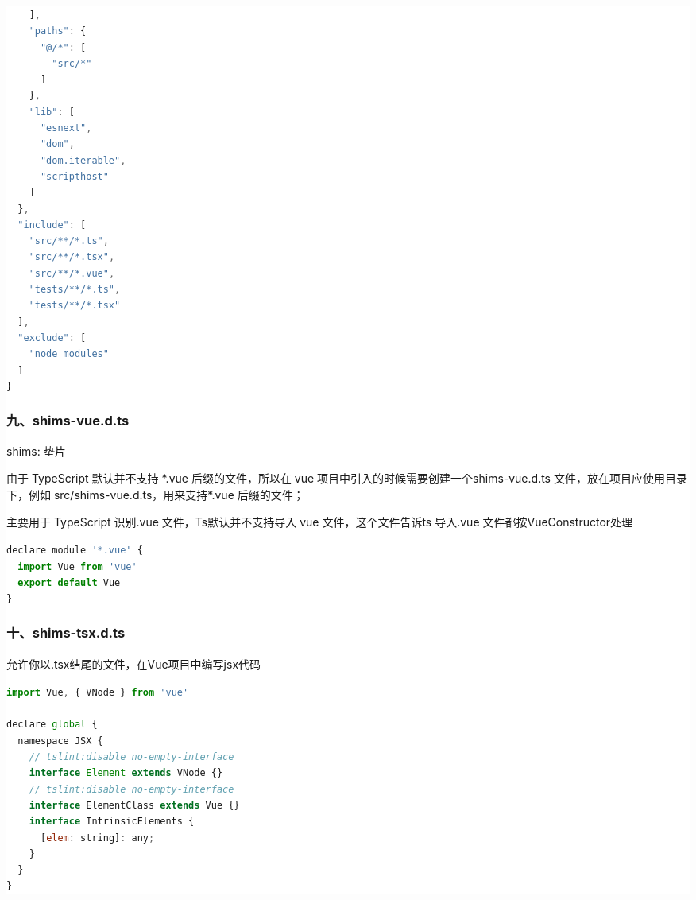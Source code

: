 ```javascript
    ],
    "paths": {
      "@/*": [
        "src/*"
      ]
    },
    "lib": [
      "esnext",
      "dom",
      "dom.iterable",
      "scripthost"
    ]
  },
  "include": [
    "src/**/*.ts",
    "src/**/*.tsx",
    "src/**/*.vue",
    "tests/**/*.ts",
    "tests/**/*.tsx"
  ],
  "exclude": [
    "node_modules"
  ]
}
```

### 九、shims-vue.d.ts

shims: 垫片

由于 TypeScript 默认并不支持 \*.vue 后缀的文件，所以在 vue 项目中引入的时候需要创建一个shims-vue.d.ts 文件，放在项目应使用目录下，例如 src/shims-vue.d.ts，用来支持\*.vue 后缀的文件；

主要用于 TypeScript 识别.vue 文件，Ts默认并不支持导入 vue 文件，这个文件告诉ts 导入.vue 文件都按VueConstructor<Vue>处理

```javascript
declare module '*.vue' {
  import Vue from 'vue'
  export default Vue
}
```

### 十、shims-tsx.d.ts

允许你以.tsx结尾的文件，在Vue项目中编写jsx代码

```javascript
import Vue, { VNode } from 'vue'

declare global {
  namespace JSX {
    // tslint:disable no-empty-interface
    interface Element extends VNode {}
    // tslint:disable no-empty-interface
    interface ElementClass extends Vue {}
    interface IntrinsicElements {
      [elem: string]: any;
    }
  }
}
```
